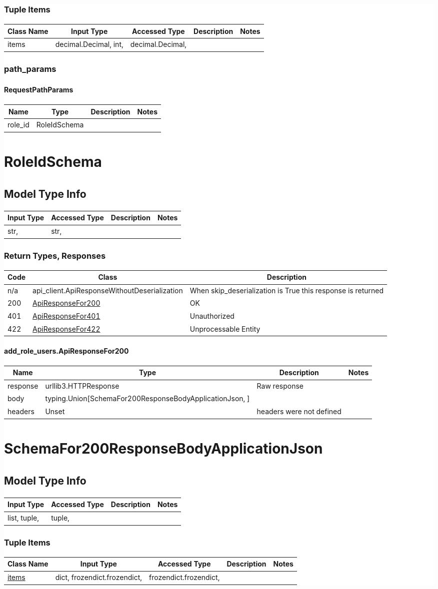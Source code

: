 ### Tuple Items
Class Name | Input Type | Accessed Type | Description | Notes
------------- | ------------- | ------------- | ------------- | -------------
items | decimal.Decimal, int,  | decimal.Decimal,  |  | 

### path_params
#### RequestPathParams

Name | Type | Description  | Notes
------------- | ------------- | ------------- | -------------
role_id | RoleIdSchema | | 

# RoleIdSchema

## Model Type Info
Input Type | Accessed Type | Description | Notes
------------ | ------------- | ------------- | -------------
str,  | str,  |  | 

### Return Types, Responses

Code | Class | Description
------------- | ------------- | -------------
n/a | api_client.ApiResponseWithoutDeserialization | When skip_deserialization is True this response is returned
200 | [ApiResponseFor200](#add_role_users.ApiResponseFor200) | OK
401 | [ApiResponseFor401](#add_role_users.ApiResponseFor401) | Unauthorized
422 | [ApiResponseFor422](#add_role_users.ApiResponseFor422) | Unprocessable Entity

#### add_role_users.ApiResponseFor200
Name | Type | Description  | Notes
------------- | ------------- | ------------- | -------------
response | urllib3.HTTPResponse | Raw response |
body | typing.Union[SchemaFor200ResponseBodyApplicationJson, ] |  |
headers | Unset | headers were not defined |

# SchemaFor200ResponseBodyApplicationJson

## Model Type Info
Input Type | Accessed Type | Description | Notes
------------ | ------------- | ------------- | -------------
list, tuple,  | tuple,  |  | 

### Tuple Items
Class Name | Input Type | Accessed Type | Description | Notes
------------- | ------------- | ------------- | ------------- | -------------
[items](#items) | dict, frozendict.frozendict,  | frozendict.frozendict,  |  | 

